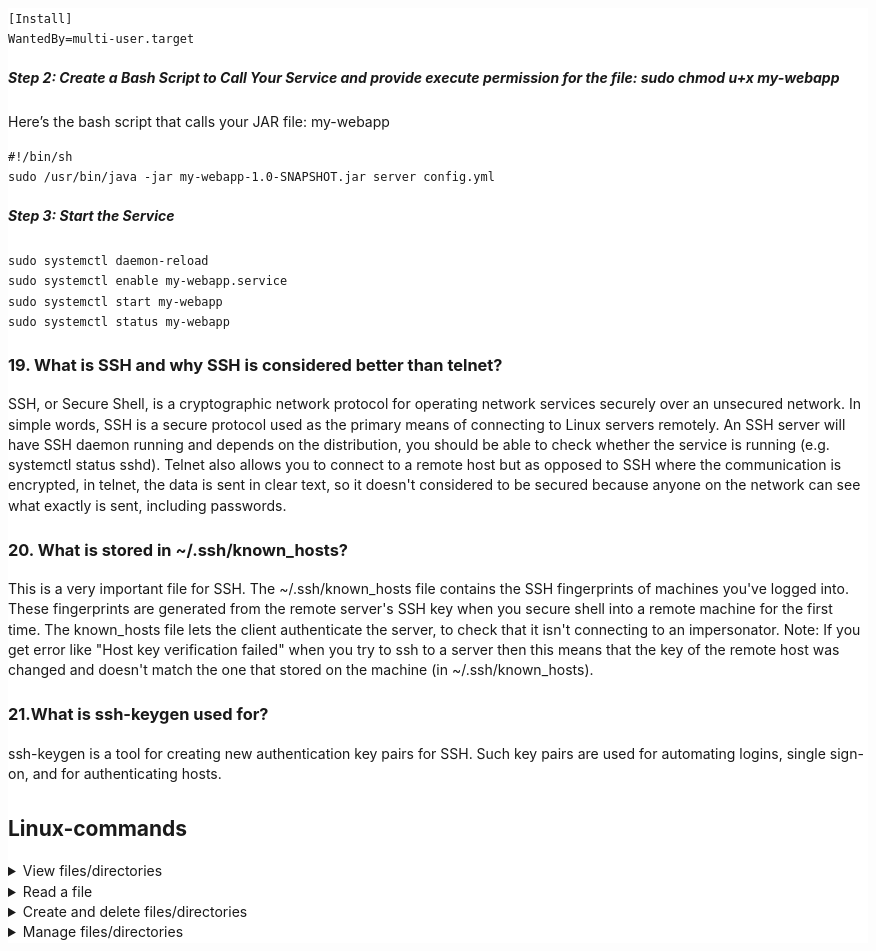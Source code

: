     [Install]
    WantedBy=multi-user.target
 
##### Step 2: Create a Bash Script to Call Your Service and provide execute permission for the file: sudo chmod u+x my-webapp
Here’s the bash script that calls your JAR file: my-webapp

    #!/bin/sh
    sudo /usr/bin/java -jar my-webapp-1.0-SNAPSHOT.jar server config.yml


##### Step 3: Start the Service
    sudo systemctl daemon-reload
    sudo systemctl enable my-webapp.service
    sudo systemctl start my-webapp
    sudo systemctl status my-webapp 
 

### 19. What is SSH and why SSH is considered better than telnet?
SSH, or Secure Shell, is a cryptographic network protocol for operating network services securely over an unsecured network. In simple words, SSH is a secure protocol used as the primary means of connecting to Linux servers remotely. An SSH server will have SSH daemon running and depends on the distribution, you should be able to check whether the service is running (e.g. systemctl status sshd).
Telnet also allows you to connect to a remote host but as opposed to SSH where the communication is encrypted, in telnet, the data is sent in clear text, so it doesn't considered to be secured because anyone on the network can see what exactly is sent, including passwords.

### 20. What is stored in ~/.ssh/known_hosts?
This is a very important file for SSH. The ~/.ssh/known_hosts file contains the SSH fingerprints of machines you've logged into. These fingerprints are generated from the remote server's SSH key when you secure shell into a remote machine for the first time. The known_hosts file lets the client authenticate the server, to check that it isn't connecting to an impersonator. 
Note:
If you get error like "Host key verification failed" when you try to ssh to a server then this means that the key of the remote host was changed and doesn't match the one that stored on the machine (in ~/.ssh/known_hosts).

### 21.What is ssh-keygen used for?
ssh-keygen is a tool for creating new authentication key pairs for SSH. Such key pairs are used for automating logins, single sign-on, and for authenticating hosts. 
 
## Linux-commands 
  
<details><summary>View files/directories</summary></details> 
  
<details><summary>Read a file</summary></details> 
  
  
<details><summary>Create and delete files/directories</summary></details> 
  
  
<details><summary>Manage files/directories</summary></details> 
  